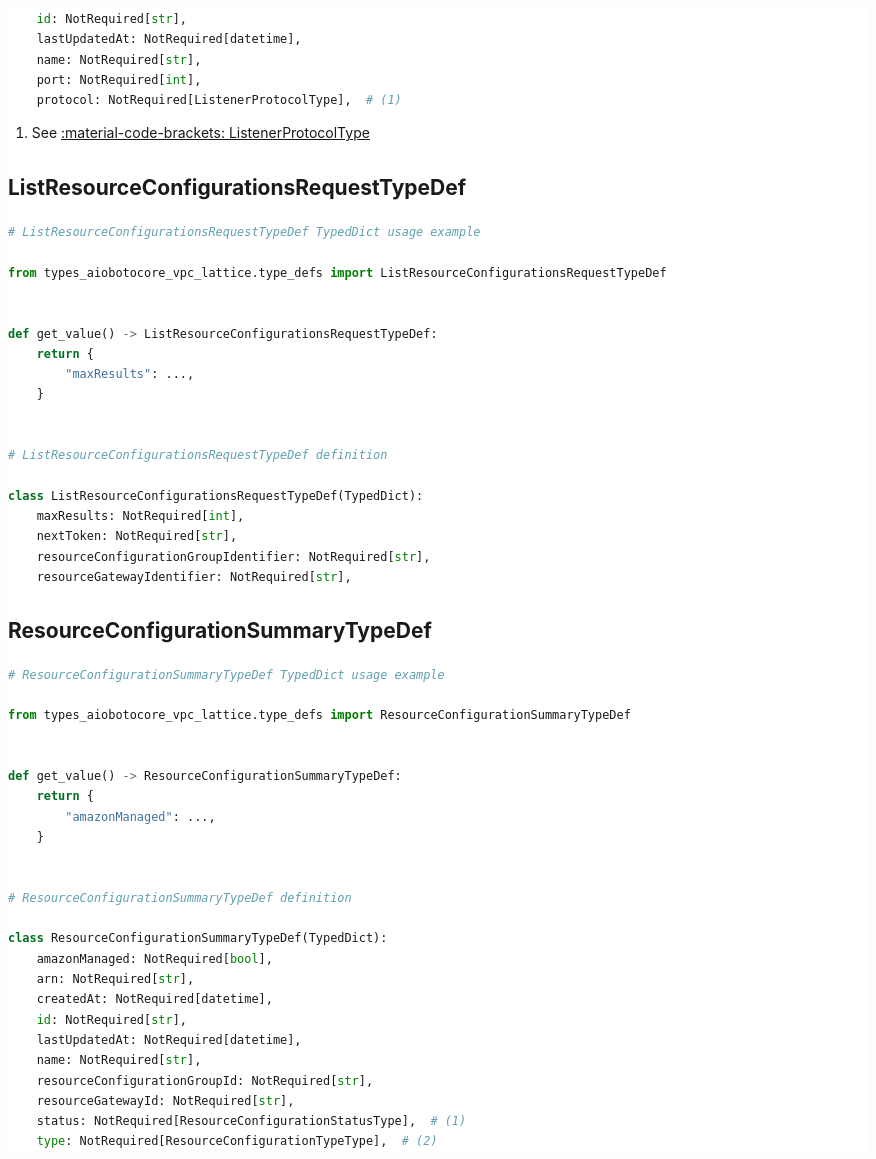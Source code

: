```python
    id: NotRequired[str],
    lastUpdatedAt: NotRequired[datetime],
    name: NotRequired[str],
    port: NotRequired[int],
    protocol: NotRequired[ListenerProtocolType],  # (1)
```

1. See [:material-code-brackets: ListenerProtocolType](./literals.md#listenerprotocoltype) 
## ListResourceConfigurationsRequestTypeDef

```python
# ListResourceConfigurationsRequestTypeDef TypedDict usage example

from types_aiobotocore_vpc_lattice.type_defs import ListResourceConfigurationsRequestTypeDef


def get_value() -> ListResourceConfigurationsRequestTypeDef:
    return {
        "maxResults": ...,
    }


# ListResourceConfigurationsRequestTypeDef definition

class ListResourceConfigurationsRequestTypeDef(TypedDict):
    maxResults: NotRequired[int],
    nextToken: NotRequired[str],
    resourceConfigurationGroupIdentifier: NotRequired[str],
    resourceGatewayIdentifier: NotRequired[str],
```

## ResourceConfigurationSummaryTypeDef

```python
# ResourceConfigurationSummaryTypeDef TypedDict usage example

from types_aiobotocore_vpc_lattice.type_defs import ResourceConfigurationSummaryTypeDef


def get_value() -> ResourceConfigurationSummaryTypeDef:
    return {
        "amazonManaged": ...,
    }


# ResourceConfigurationSummaryTypeDef definition

class ResourceConfigurationSummaryTypeDef(TypedDict):
    amazonManaged: NotRequired[bool],
    arn: NotRequired[str],
    createdAt: NotRequired[datetime],
    id: NotRequired[str],
    lastUpdatedAt: NotRequired[datetime],
    name: NotRequired[str],
    resourceConfigurationGroupId: NotRequired[str],
    resourceGatewayId: NotRequired[str],
    status: NotRequired[ResourceConfigurationStatusType],  # (1)
    type: NotRequired[ResourceConfigurationTypeType],  # (2)
```
